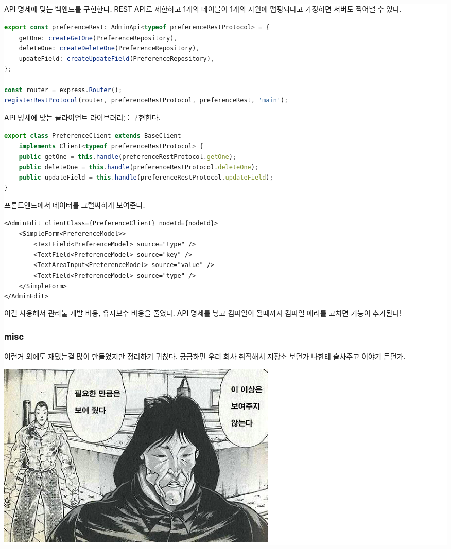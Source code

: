 API 명세에 맞는 백엔드를 구현한다.
REST API로 제한하고 1개의 테이블이 1개의 자원에 맵핑되다고 가정하면 서버도 찍어낼 수 있다.

``` ts
export const preferenceRest: AdminApi<typeof preferenceRestProtocol> = {
    getOne: createGetOne(PreferenceRepository),
    deleteOne: createDeleteOne(PreferenceRepository),
    updateField: createUpdateField(PreferenceRepository),
};

const router = express.Router();
registerRestProtocol(router, preferenceRestProtocol, preferenceRest, 'main');
```

API 명세에 맞는 클라이언트 라이브러리를 구현한다.

``` ts
export class PreferenceClient extends BaseClient
    implements Client<typeof preferenceRestProtocol> {
    public getOne = this.handle(preferenceRestProtocol.getOne);
    public deleteOne = this.handle(preferenceRestProtocol.deleteOne);
    public updateField = this.handle(preferenceRestProtocol.updateField);
}
```

프론트엔드에서 데이터를 그럴싸하게 보여준다.

``` tsx
<AdminEdit clientClass={PreferenceClient} nodeId={nodeId}>
    <SimpleForm<PreferenceModel>>
        <TextField<PreferenceModel> source="type" />
        <TextField<PreferenceModel> source="key" />
        <TextAreaInput<PreferenceModel> source="value" />
        <TextField<PreferenceModel> source="type" />
    </SimpleForm>
</AdminEdit>
```

이걸 사용해서 관리툴 개발 비용, 유지보수 비용을 줄였다.
API 명세를 넣고 컴파일이 될때까지 컴파일 에러를 고치면 기능이 추가된다!

### misc

이런거 외에도 재밌는걸 많이 만들었지만 정리하기 귀찮다.
궁금하면 우리 회사 취직해서 저장소 보던가 나한테 술사주고 이야기 듣던가.

![swagger](unnamed.jpg)
